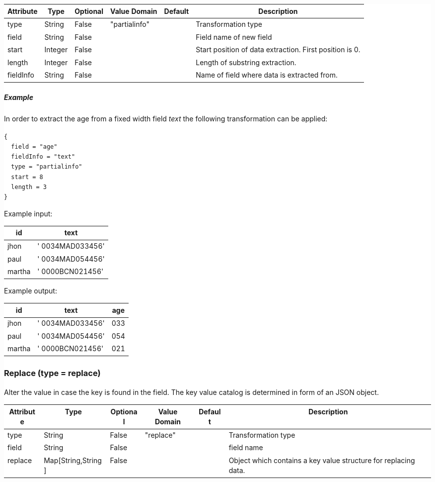 | Attribute | Type    | Optional | Value Domain  | Default | Description                                             |
|-----------|---------|----------|---------------|---------|---------------------------------------------------------|
| type      | String  | False    | "partialinfo" |         | Transformation type                                     |
| field     | String  | False    |               |         | Field name of new field                                 |
| start     | Integer | False    |               |         | Start position of data extraction. First position is 0. |
| length    | Integer | False    |               |         | Length of substring extraction.                         |
| fieldInfo | String  | False    |               |         | Name of field where data is extracted from.             |


##### Example
In order to extract the age from a fixed width field *text* the following transformation can be applied:
```hocon
{
  field = "age"
  fieldInfo = "text"
  type = "partialinfo"
  start = 8
  length = 3
}
```

Example input:

| id   | text           |
|------|----------------|
|jhon  |' 0034MAD033456'|
|paul  |' 0034MAD054456'|
|martha|' 0000BCN021456'|

Example output:

| id        | text      | age |
|------|----------------|-----|
|jhon  |' 0034MAD033456'|033  |
|paul  |' 0034MAD054456'|054  |
|martha|' 0000BCN021456'|021  |

<a name="Replace"></a>
### Replace (type = replace)
Alter the value in case the key is found in the field. The key value catalog is determined in form of an JSON object.


| Attribute | Type               | Optional | Value Domain | Default | Description                                                     |
|-----------|--------------------|----------|--------------|---------|-----------------------------------------------------------------|
| type      | String             | False    | "replace"    |         | Transformation type                                             |
| field     | String             | False    |              |         | field name                                                      |
| replace   | Map[String,String] | False    |              |         | Object which contains a key value structure for replacing data. |
